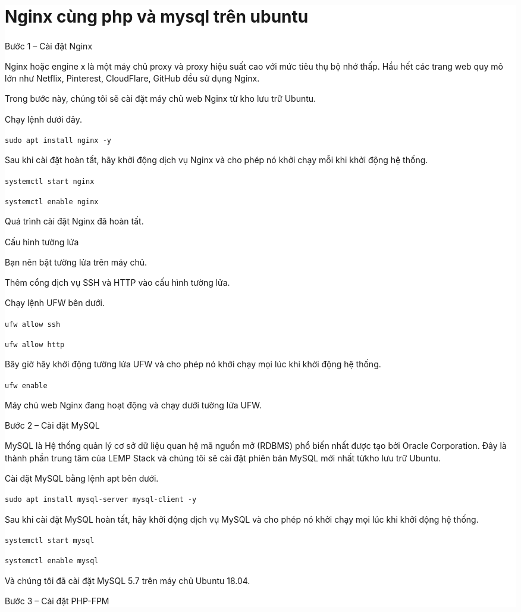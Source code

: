 # Nginx cùng php và mysql trên ubuntu

Bước 1 – Cài đặt Nginx

Nginx hoặc engine x là một máy chủ proxy và proxy hiệu suất cao với mức tiêu thụ bộ nhớ thấp. Hầu hết các trang web quy mô lớn như Netflix, Pinterest, CloudFlare, GitHub đều sử dụng Nginx.

Trong bước này, chúng tôi sẽ cài đặt máy chủ web Nginx từ kho lưu trữ Ubuntu.

Chạy lệnh dưới đây.

`sudo apt install nginx -y`

Sau khi cài đặt hoàn tất, hãy khởi động dịch vụ Nginx và cho phép nó khởi chạy mỗi khi khởi động hệ thống.

`systemctl start nginx`

`systemctl enable nginx`

Quá trình cài đặt Nginx đã hoàn tất.

Cấu hình tường lửa

Bạn nên bật tường lửa trên máy chủ.

Thêm cổng dịch vụ SSH và HTTP vào cấu hình tường lửa.

Chạy lệnh UFW bên dưới.

`ufw allow ssh`

`ufw allow http`

Bây giờ hãy khởi động tường lửa UFW và cho phép nó khởi chạy mọi lúc khi khởi động hệ thống.

`ufw enable`

Máy chủ web Nginx đang hoạt động và chạy dưới tường lửa UFW.



Bước 2 – Cài đặt MySQL

MySQL là Hệ thống quản lý cơ sở dữ liệu quan hệ mã nguồn mở (RDBMS) phổ biến nhất được tạo bởi Oracle Corporation. Đây là thành phần trung tâm của LEMP Stack và chúng tôi sẽ cài đặt phiên bản MySQL mới nhất từ ​​kho lưu trữ Ubuntu.

Cài đặt MySQL bằng lệnh apt bên dưới.

`sudo apt install mysql-server mysql-client -y`

Sau khi cài đặt MySQL hoàn tất, hãy khởi động dịch vụ MySQL và cho phép nó khởi chạy mọi lúc khi khởi động hệ thống.

`systemctl start mysql`

`systemctl enable mysql`


Và chúng tôi đã cài đặt MySQL 5.7 trên máy chủ Ubuntu 18.04.

Bước 3 – Cài đặt PHP-FPM
